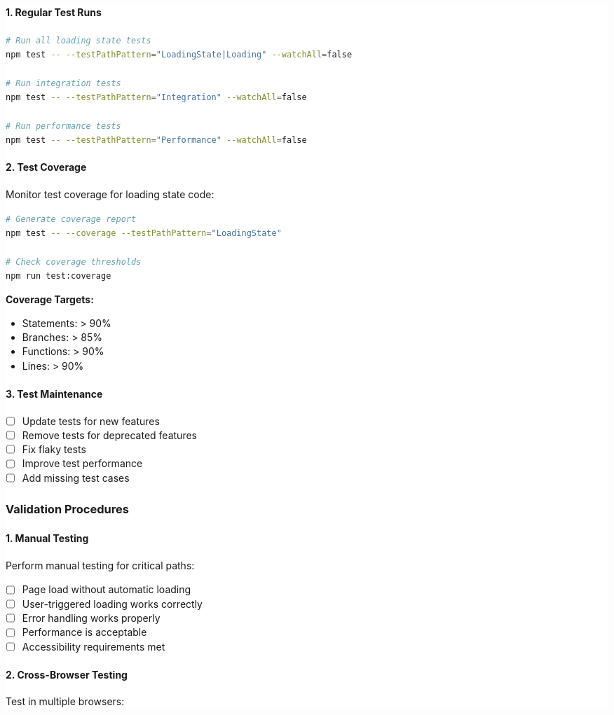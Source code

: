 #### 1. Regular Test Runs

```bash
# Run all loading state tests
npm test -- --testPathPattern="LoadingState|Loading" --watchAll=false

# Run integration tests
npm test -- --testPathPattern="Integration" --watchAll=false

# Run performance tests
npm test -- --testPathPattern="Performance" --watchAll=false
```

#### 2. Test Coverage

Monitor test coverage for loading state code:

```bash
# Generate coverage report
npm test -- --coverage --testPathPattern="LoadingState"

# Check coverage thresholds
npm run test:coverage
```

**Coverage Targets:**
- Statements: > 90%
- Branches: > 85%
- Functions: > 90%
- Lines: > 90%

#### 3. Test Maintenance

- [ ] Update tests for new features
- [ ] Remove tests for deprecated features
- [ ] Fix flaky tests
- [ ] Improve test performance
- [ ] Add missing test cases

### Validation Procedures

#### 1. Manual Testing

Perform manual testing for critical paths:

- [ ] Page load without automatic loading
- [ ] User-triggered loading works correctly
- [ ] Error handling works properly
- [ ] Performance is acceptable
- [ ] Accessibility requirements met

#### 2. Cross-Browser Testing

Test in multiple browsers:
